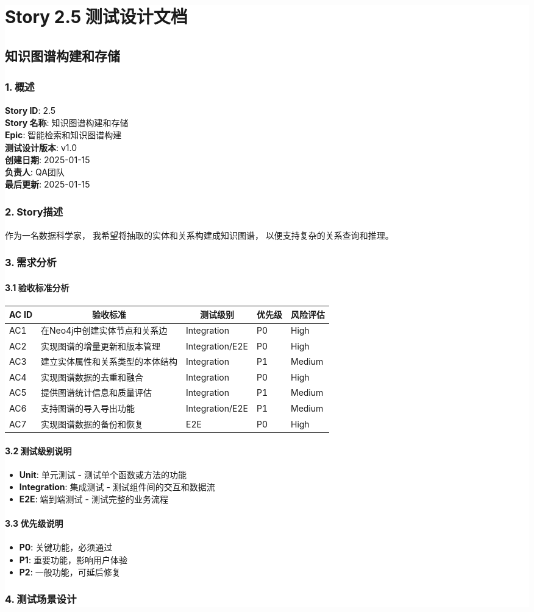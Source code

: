 # Story 2.5 测试设计文档
## 知识图谱构建和存储

### 1. 概述

**Story ID**: 2.5  
**Story 名称**: 知识图谱构建和存储  
**Epic**: 智能检索和知识图谱构建  
**测试设计版本**: v1.0  
**创建日期**: 2025-01-15  
**负责人**: QA团队  
**最后更新**: 2025-01-15  

### 2. Story描述

作为一名数据科学家，
我希望将抽取的实体和关系构建成知识图谱，
以便支持复杂的关系查询和推理。

### 3. 需求分析

#### 3.1 验收标准分析

| AC ID | 验收标准 | 测试级别 | 优先级 | 风险评估 |
|-------|----------|----------|--------|----------|
| AC1 | 在Neo4j中创建实体节点和关系边 | Integration | P0 | High |
| AC2 | 实现图谱的增量更新和版本管理 | Integration/E2E | P0 | High |
| AC3 | 建立实体属性和关系类型的本体结构 | Integration | P1 | Medium |
| AC4 | 实现图谱数据的去重和融合 | Integration | P0 | High |
| AC5 | 提供图谱统计信息和质量评估 | Integration | P1 | Medium |
| AC6 | 支持图谱的导入导出功能 | Integration/E2E | P1 | Medium |
| AC7 | 实现图谱数据的备份和恢复 | E2E | P0 | High |

#### 3.2 测试级别说明

- **Unit**: 单元测试 - 测试单个函数或方法的功能
- **Integration**: 集成测试 - 测试组件间的交互和数据流
- **E2E**: 端到端测试 - 测试完整的业务流程

#### 3.3 优先级说明

- **P0**: 关键功能，必须通过
- **P1**: 重要功能，影响用户体验
- **P2**: 一般功能，可延后修复

### 4. 测试场景设计
